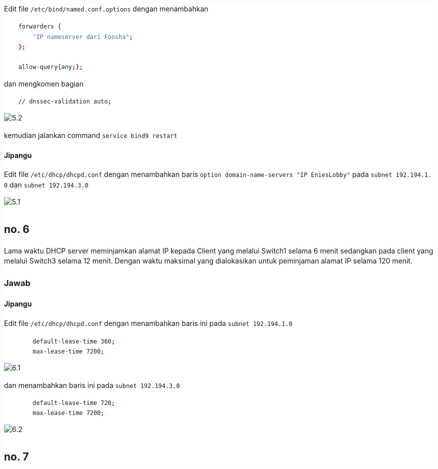 Edit file `/etc/bind/named.conf.options` dengan menambahkan

```bash
    forwarders {
        "IP nameserver dari Foosha";
    };

    allow-query{any;};
```

dan mengkomen bagian

```bash
    // dnssec-validation auto;
```

![5.2](imgs/5.2.JPG)

kemudian jalankan command `service bind9 restart`

#### Jipangu

Edit file `/etc/dhcp/dhcpd.conf` dengan menambahkan baris `option domain-name-servers "IP EniesLobby"` pada `subnet 192.194.1.0` dan `subnet 192.194.3.0`

![5.1](imgs/5.1.JPG)

## no. 6

Lama waktu DHCP server meminjamkan alamat IP kepada Client yang melalui Switch1 selama 6 menit sedangkan pada client yang melalui Switch3 selama 12 menit. Dengan waktu maksimal yang dialokasikan untuk peminjaman alamat IP selama 120 menit.

### Jawab

#### Jipangu

Edit file `/etc/dhcp/dhcpd.conf` dengan menambahkan baris ini pada `subnet 192.194.1.0`

```bash
        default-lease-time 360;
        max-lease-time 7200;
```

![6.1](imgs/6.1.JPG)

dan menambahkan baris ini pada `subnet 192.194.3.0`

```bash
        default-lease-time 720;
        max-lease-time 7200;
```

![6.2](imgs/6.2.JPG)

## no. 7
